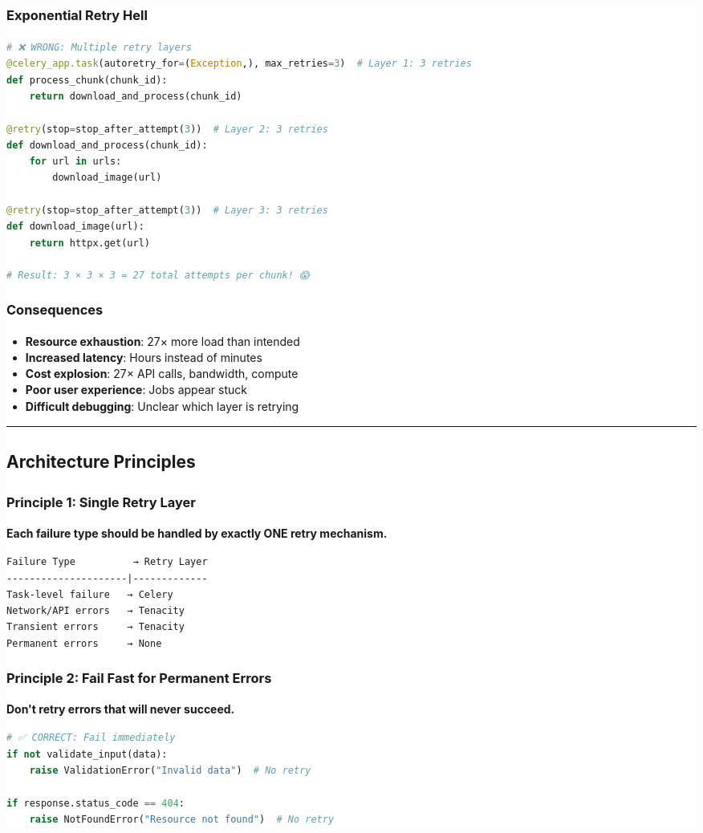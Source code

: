 ### Exponential Retry Hell

```python
# ❌ WRONG: Multiple retry layers
@celery_app.task(autoretry_for=(Exception,), max_retries=3)  # Layer 1: 3 retries
def process_chunk(chunk_id):
    return download_and_process(chunk_id)

@retry(stop=stop_after_attempt(3))  # Layer 2: 3 retries
def download_and_process(chunk_id):
    for url in urls:
        download_image(url)

@retry(stop=stop_after_attempt(3))  # Layer 3: 3 retries
def download_image(url):
    return httpx.get(url)

# Result: 3 × 3 × 3 = 27 total attempts per chunk! 😱
```

### Consequences

- **Resource exhaustion**: 27× more load than intended
- **Increased latency**: Hours instead of minutes
- **Cost explosion**: 27× API calls, bandwidth, compute
- **Poor user experience**: Jobs appear stuck
- **Difficult debugging**: Unclear which layer is retrying

---

## Architecture Principles

### Principle 1: Single Retry Layer

**Each failure type should be handled by exactly ONE retry mechanism.**

```
Failure Type          → Retry Layer
---------------------|-------------
Task-level failure   → Celery
Network/API errors   → Tenacity
Transient errors     → Tenacity
Permanent errors     → None
```

### Principle 2: Fail Fast for Permanent Errors

**Don't retry errors that will never succeed.**

```python
# ✅ CORRECT: Fail immediately
if not validate_input(data):
    raise ValidationError("Invalid data")  # No retry

if response.status_code == 404:
    raise NotFoundError("Resource not found")  # No retry
```

